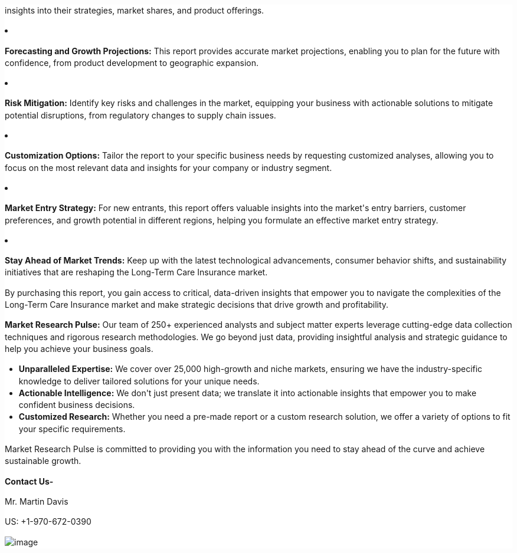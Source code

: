insights into their strategies, market shares, and product offerings.</p></li><li><p><strong>Forecasting and Growth Projections:</strong> This report provides accurate market projections, enabling you to plan for the future with confidence, from product development to geographic expansion.</p></li><li><p><strong>Risk Mitigation:</strong> Identify key risks and challenges in the market, equipping your business with actionable solutions to mitigate potential disruptions, from regulatory changes to supply chain issues.</p></li><li><p><strong>Customization Options:</strong> Tailor the report to your specific business needs by requesting customized analyses, allowing you to focus on the most relevant data and insights for your company or industry segment.</p></li><li><p><strong>Market Entry Strategy:</strong> For new entrants, this report offers valuable insights into the market's entry barriers, customer preferences, and growth potential in different regions, helping you formulate an effective market entry strategy.</p></li><li><p><strong>Stay Ahead of Market Trends:</strong> Keep up with the latest technological advancements, consumer behavior shifts, and sustainability initiatives that are reshaping the Long-Term Care Insurance market.</p></li></ol><p>By purchasing this report, you gain access to critical, data-driven insights that empower you to navigate the complexities of the Long-Term Care Insurance market and make strategic decisions that drive growth and profitability.</p><p><strong>Market Research Pulse:</strong>&nbsp;Our team of 250+ experienced analysts and subject matter experts leverage cutting-edge data collection techniques and rigorous research methodologies. We go beyond just data, providing insightful analysis and strategic guidance to help you achieve your business goals.</p><ul><li><strong>Unparalleled Expertise:</strong>&nbsp;We cover over 25,000 high-growth and niche markets, ensuring we have the industry-specific knowledge to deliver tailored solutions for your unique needs.</li><li><strong>Actionable Intelligence:</strong>&nbsp;We don't just present data; we translate it into actionable insights that empower you to make confident business decisions.</li><li><strong>Customized Research:</strong>&nbsp;Whether you need a pre-made report or a custom research solution, we offer a variety of options to fit your specific requirements.</li></ul><p>Market Research Pulse is committed to providing you with the information you need to stay ahead of the curve and achieve sustainable growth.</p><p><strong>Contact Us-</strong></p><p>Mr. Martin Davis</p><p>US: +1-970-672-0390</p>
![image](https://github.com/user-attachments/assets/ae512391-ffca-450d-95fe-f1a9cb80640f)

